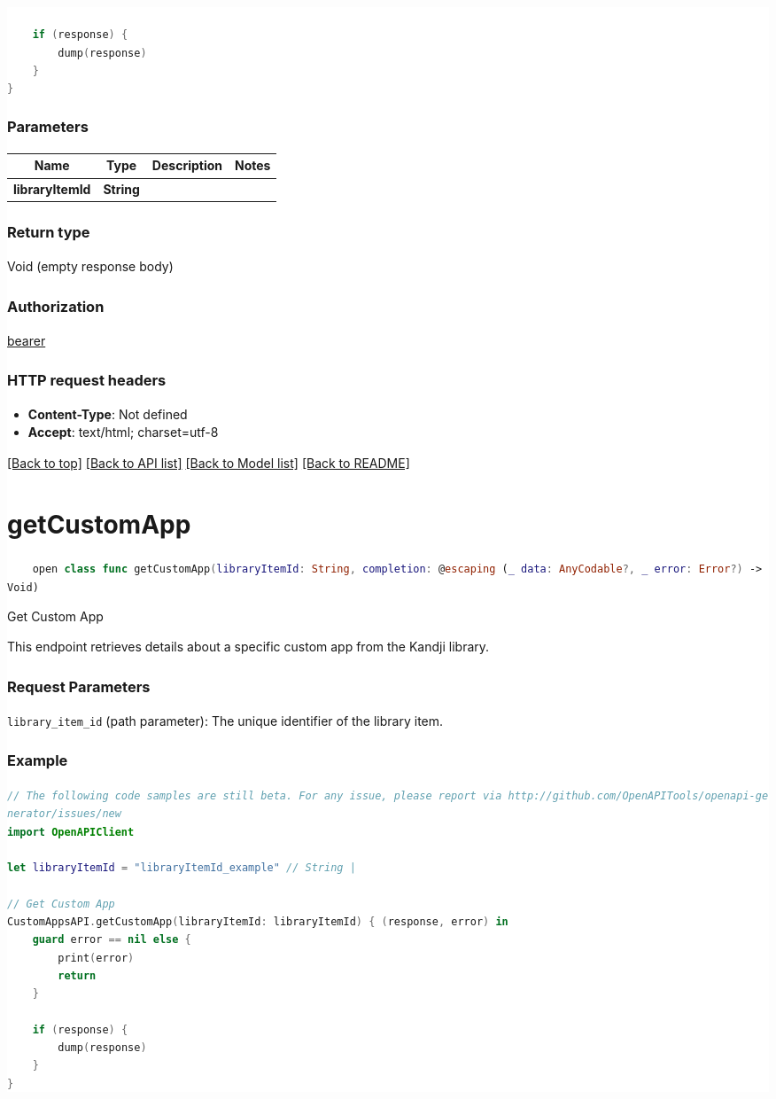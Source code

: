 ```swift

    if (response) {
        dump(response)
    }
}
```

### Parameters

Name | Type | Description  | Notes
------------- | ------------- | ------------- | -------------
 **libraryItemId** | **String** |  | 

### Return type

Void (empty response body)

### Authorization

[bearer](../README.md#bearer)

### HTTP request headers

 - **Content-Type**: Not defined
 - **Accept**: text/html; charset=utf-8

[[Back to top]](#) [[Back to API list]](../README.md#documentation-for-api-endpoints) [[Back to Model list]](../README.md#documentation-for-models) [[Back to README]](../README.md)

# **getCustomApp**
```swift
    open class func getCustomApp(libraryItemId: String, completion: @escaping (_ data: AnyCodable?, _ error: Error?) -> Void)
```

Get Custom App

<p>This endpoint retrieves details about a specific custom app from the Kandji library.</p> <h3 id=&quot;request-parameters&quot;>Request Parameters</h3> <p><code>library_item_id</code> (path parameter): The unique identifier of the library item.</p>

### Example
```swift
// The following code samples are still beta. For any issue, please report via http://github.com/OpenAPITools/openapi-generator/issues/new
import OpenAPIClient

let libraryItemId = "libraryItemId_example" // String | 

// Get Custom App
CustomAppsAPI.getCustomApp(libraryItemId: libraryItemId) { (response, error) in
    guard error == nil else {
        print(error)
        return
    }

    if (response) {
        dump(response)
    }
}
```

